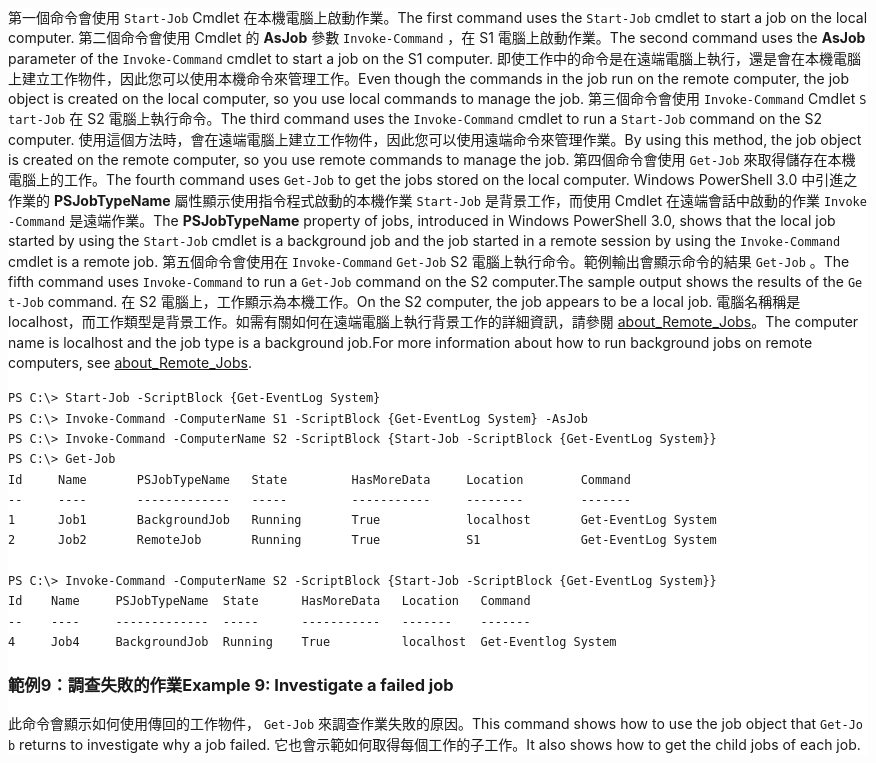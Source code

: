 <span data-ttu-id="f72ec-171">第一個命令會使用 `Start-Job` Cmdlet 在本機電腦上啟動作業。</span><span class="sxs-lookup"><span data-stu-id="f72ec-171">The first command uses the `Start-Job` cmdlet to start a job on the local computer.</span></span> <span data-ttu-id="f72ec-172">第二個命令會使用 Cmdlet 的 **AsJob** 參數 `Invoke-Command` ，在 S1 電腦上啟動作業。</span><span class="sxs-lookup"><span data-stu-id="f72ec-172">The second command uses the **AsJob** parameter of the `Invoke-Command` cmdlet to start a job on the S1 computer.</span></span> <span data-ttu-id="f72ec-173">即使工作中的命令是在遠端電腦上執行，還是會在本機電腦上建立工作物件，因此您可以使用本機命令來管理工作。</span><span class="sxs-lookup"><span data-stu-id="f72ec-173">Even though the commands in the job run on the remote computer, the job object is created on the local computer, so you use local commands to manage the job.</span></span> <span data-ttu-id="f72ec-174">第三個命令會使用 `Invoke-Command` Cmdlet `Start-Job` 在 S2 電腦上執行命令。</span><span class="sxs-lookup"><span data-stu-id="f72ec-174">The third command uses the `Invoke-Command` cmdlet to run a `Start-Job` command on the S2 computer.</span></span> <span data-ttu-id="f72ec-175">使用這個方法時，會在遠端電腦上建立工作物件，因此您可以使用遠端命令來管理作業。</span><span class="sxs-lookup"><span data-stu-id="f72ec-175">By using this method, the job object is created on the remote computer, so you use remote commands to manage the job.</span></span> <span data-ttu-id="f72ec-176">第四個命令會使用 `Get-Job` 來取得儲存在本機電腦上的工作。</span><span class="sxs-lookup"><span data-stu-id="f72ec-176">The fourth command uses `Get-Job` to get the jobs stored on the local computer.</span></span> <span data-ttu-id="f72ec-177">Windows PowerShell 3.0 中引進之作業的 **PSJobTypeName** 屬性顯示使用指令程式啟動的本機作業 `Start-Job` 是背景工作，而使用 Cmdlet 在遠端會話中啟動的作業 `Invoke-Command` 是遠端作業。</span><span class="sxs-lookup"><span data-stu-id="f72ec-177">The **PSJobTypeName** property of jobs, introduced in Windows PowerShell 3.0, shows that the local job started by using the `Start-Job` cmdlet is a background job and the job started in a remote session by using the `Invoke-Command` cmdlet is a remote job.</span></span> <span data-ttu-id="f72ec-178">第五個命令會使用在 `Invoke-Command` `Get-Job` S2 電腦上執行命令。範例輸出會顯示命令的結果 `Get-Job` 。</span><span class="sxs-lookup"><span data-stu-id="f72ec-178">The fifth command uses `Invoke-Command` to run a `Get-Job` command on the S2 computer.The sample output shows the results of the `Get-Job` command.</span></span> <span data-ttu-id="f72ec-179">在 S2 電腦上，工作顯示為本機工作。</span><span class="sxs-lookup"><span data-stu-id="f72ec-179">On the S2 computer, the job appears to be a local job.</span></span> <span data-ttu-id="f72ec-180">電腦名稱稱是 localhost，而工作類型是背景工作。如需有關如何在遠端電腦上執行背景工作的詳細資訊，請參閱 [about_Remote_Jobs](./about/about_Remote_Jobs.md)。</span><span class="sxs-lookup"><span data-stu-id="f72ec-180">The computer name is localhost and the job type is a background job.For more information about how to run background jobs on remote computers, see [about_Remote_Jobs](./about/about_Remote_Jobs.md).</span></span>

```
PS C:\> Start-Job -ScriptBlock {Get-EventLog System}
PS C:\> Invoke-Command -ComputerName S1 -ScriptBlock {Get-EventLog System} -AsJob
PS C:\> Invoke-Command -ComputerName S2 -ScriptBlock {Start-Job -ScriptBlock {Get-EventLog System}}
PS C:\> Get-Job
Id     Name       PSJobTypeName   State         HasMoreData     Location        Command
--     ----       -------------   -----         -----------     --------        -------
1      Job1       BackgroundJob   Running       True            localhost       Get-EventLog System
2      Job2       RemoteJob       Running       True            S1              Get-EventLog System

PS C:\> Invoke-Command -ComputerName S2 -ScriptBlock {Start-Job -ScriptBlock {Get-EventLog System}}
Id    Name     PSJobTypeName  State      HasMoreData   Location   Command
--    ----     -------------  -----      -----------   -------    -------
4     Job4     BackgroundJob  Running    True          localhost  Get-Eventlog System
```

### <span data-ttu-id="f72ec-181">範例9：調查失敗的作業</span><span class="sxs-lookup"><span data-stu-id="f72ec-181">Example 9: Investigate a failed job</span></span>

<span data-ttu-id="f72ec-182">此命令會顯示如何使用傳回的工作物件， `Get-Job` 來調查作業失敗的原因。</span><span class="sxs-lookup"><span data-stu-id="f72ec-182">This command shows how to use the job object that `Get-Job` returns to investigate why a job failed.</span></span>
<span data-ttu-id="f72ec-183">它也會示範如何取得每個工作的子工作。</span><span class="sxs-lookup"><span data-stu-id="f72ec-183">It also shows how to get the child jobs of each job.</span></span>
